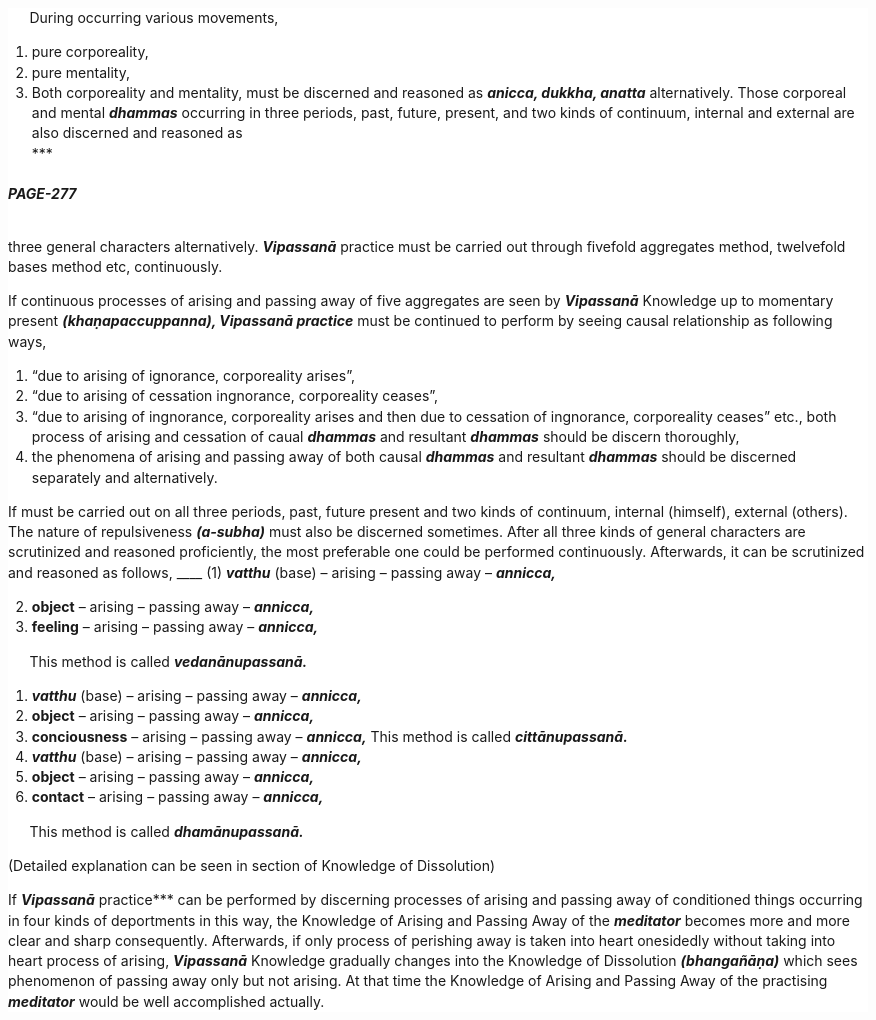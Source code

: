 ` 	`During occurring various movements, 

1. pure corporeality, 
1. pure mentality, 
1. Both corporeality and mentality, must be discerned and reasoned as ***anicca, dukkha, anatta*** alternatively. Those corporeal and mental ***dhammas*** occurring in three periods, past, future, present, and two kinds of continuum, internal and external are also discerned and reasoned as  
\***

###### ***PAGE-277*** 


three general characters alternatively. ***Vipassanā*** practice must be carried out through fivefold aggregates method, twelvefold bases method etc, continuously. 

 If continuous processes of arising and passing away of five aggregates are seen by ***Vipassanā*** Knowledge up to momentary present ***(khaṇapaccuppanna), Vipassanā practice*** must be continued to perform by seeing causal relationship as following ways, 

1. “due to arising of ignorance, corporeality arises”, 
1. “due to arising of cessation ingnorance, corporeality ceases”, 
1. “due to arising of ingnorance, corporeality arises and then due to cessation of ingnorance, corporeality ceases” etc., both process of arising and cessation of caual ***dhammas*** and resultant ***dhammas*** should be discern thoroughly, 
1. the phenomena of arising and passing away of both causal ***dhammas*** and resultant ***dhammas*** should be discerned separately and alternatively. 

 If must be carried out on all three periods, past, future present and two kinds of continuum, internal (himself), external (others). The nature of repulsiveness ***(a-subha)*** must also be discerned sometimes. After all three kinds of general characters are scrutinized and reasoned proficiently, the most preferable one could be performed continuously. Afterwards, it can be scrutinized and reasoned as follows, \_\_\_\_ (1) ***vatthu*** (base) – arising – passing away – ***annicca,*** 

2) **object** – arising – passing away – ***annicca,*** 
2) **feeling** – arising – passing away – ***annicca,*** 

` 	`This method is called ***vedanānupassanā.*** 

1) ***vatthu*** (base) – arising – passing away – ***annicca,*** 
1) **object** – arising – passing away – ***annicca,*** 
1) **conciousness** – arising – passing away – ***annicca,***  	This method is called ***cittānupassanā.*** 
1) ***vatthu*** (base) – arising – passing away – ***annicca,*** 
1) **object** – arising – passing away – ***annicca,*** 
1) **contact** – arising – passing away – ***annicca,*** 

` 	`This method is called ***dhamānupassanā.*** 

(Detailed explanation can be seen in section of Knowledge of Dissolution) 

 If ***Vipassanā*** practice*** can be performed by discerning processes of arising and passing away of conditioned things occurring in four kinds of deportments in this way, the Knowledge of Arising and Passing Away of the ***meditator*** becomes more and more clear and sharp consequently. Afterwards, if only process of perishing away is taken into heart onesidedly without taking into heart process of arising, ***Vipassanā*** Knowledge gradually changes into the Knowledge of Dissolution ***(bhangañāṇa)*** which sees phenomenon of passing away only but not arising. At that time the Knowledge of Arising and Passing Away of the practising ***meditator*** would be well accomplished actually. 
